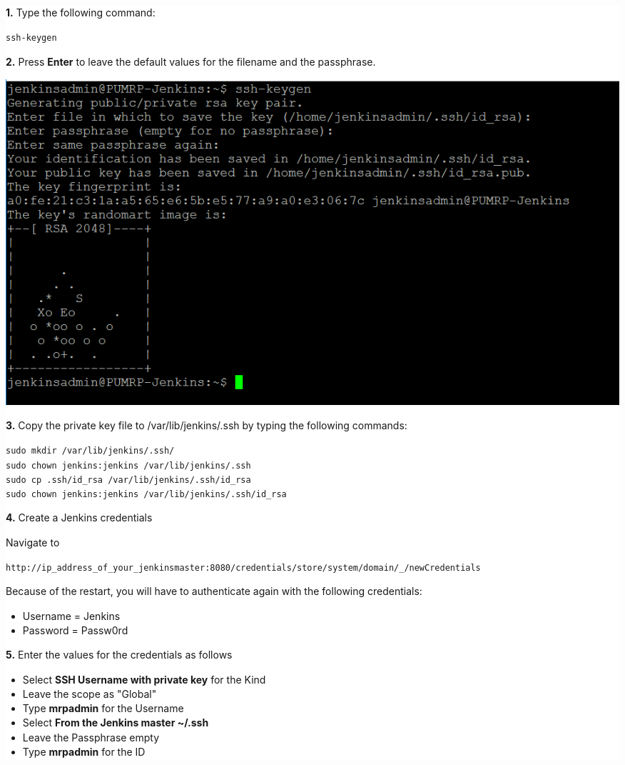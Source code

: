 **1.** Type the following command: 
```
ssh-keygen
```

**2.** Press **Enter** to leave the default values for the filename and the passphrase.

![Creating a new ssh-rsa keypair](<../assets/jenkins/ssh_key.png>)

**3.** Copy the private key file to /var/lib/jenkins/.ssh by typing the following commands:

```
sudo mkdir /var/lib/jenkins/.ssh/
sudo chown jenkins:jenkins /var/lib/jenkins/.ssh
sudo cp .ssh/id_rsa /var/lib/jenkins/.ssh/id_rsa
sudo chown jenkins:jenkins /var/lib/jenkins/.ssh/id_rsa
```

**4.** Create a Jenkins credentials

Navigate to 
```
http://ip_address_of_your_jenkinsmaster:8080/credentials/store/system/domain/_/newCredentials
```

Because of the restart, you will have to authenticate again with the following credentials:
* Username = Jenkins
* Password = Passw0rd


**5.** Enter the values for the credentials as follows

* Select **SSH Username with private key** for the Kind 
* Leave the scope as "Global"
* Type **mrpadmin** for the Username
* Select **From the Jenkins master ~/.ssh**
* Leave the Passphrase empty
* Type **mrpadmin** for the ID 
